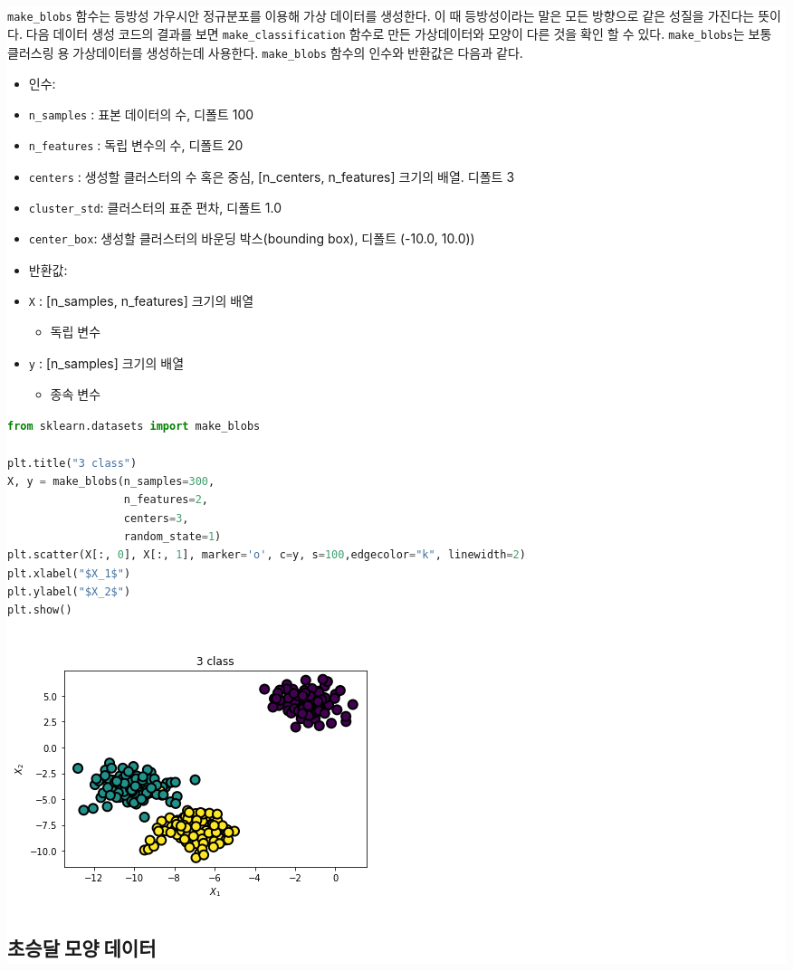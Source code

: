 `make_blobs` 함수는 등방성 가우시안 정규분포를 이용해 가상 데이터를 생성한다. 이 때 등방성이라는 말은 모든 방향으로 같은 성질을 가진다는 뜻이다. 다음 데이터 생성 코드의 결과를 보면 `make_classification` 함수로 만든 가상데이터와  모양이 다른 것을 확인 할 수 있다. `make_blobs`는 보통 클러스링 용 가상데이터를 생성하는데 사용한다. `make_blobs` 함수의 인수와 반환값은 다음과 같다.

* 인수:	
 * `n_samples` : 표본 데이터의 수, 디폴트 100
 * `n_features` : 독립 변수의 수, 디폴트 20
 * `centers` : 생성할 클러스터의 수 혹은 중심, [n_centers, n_features] 크기의 배열. 디폴트 3
 * `cluster_std`: 클러스터의 표준 편차, 디폴트 1.0
 * `center_box`: 생성할 클러스터의 바운딩 박스(bounding box), 디폴트 (-10.0, 10.0)) 
   
* 반환값:	
 * `X` : [n_samples, n_features] 크기의 배열 
    * 독립 변수
 * `y` : [n_samples] 크기의 배열 
    * 종속 변수


```python
from sklearn.datasets import make_blobs

plt.title("3 class")
X, y = make_blobs(n_samples=300,
                  n_features=2, 
                  centers=3, 
                  random_state=1)
plt.scatter(X[:, 0], X[:, 1], marker='o', c=y, s=100,edgecolor="k", linewidth=2)
plt.xlabel("$X_1$")
plt.ylabel("$X_2$")
plt.show()
```


​    
![png](/assets/images/{Generating}_Make_random_data/output_23_0.png)
​    


## 초승달 모양 데이터
